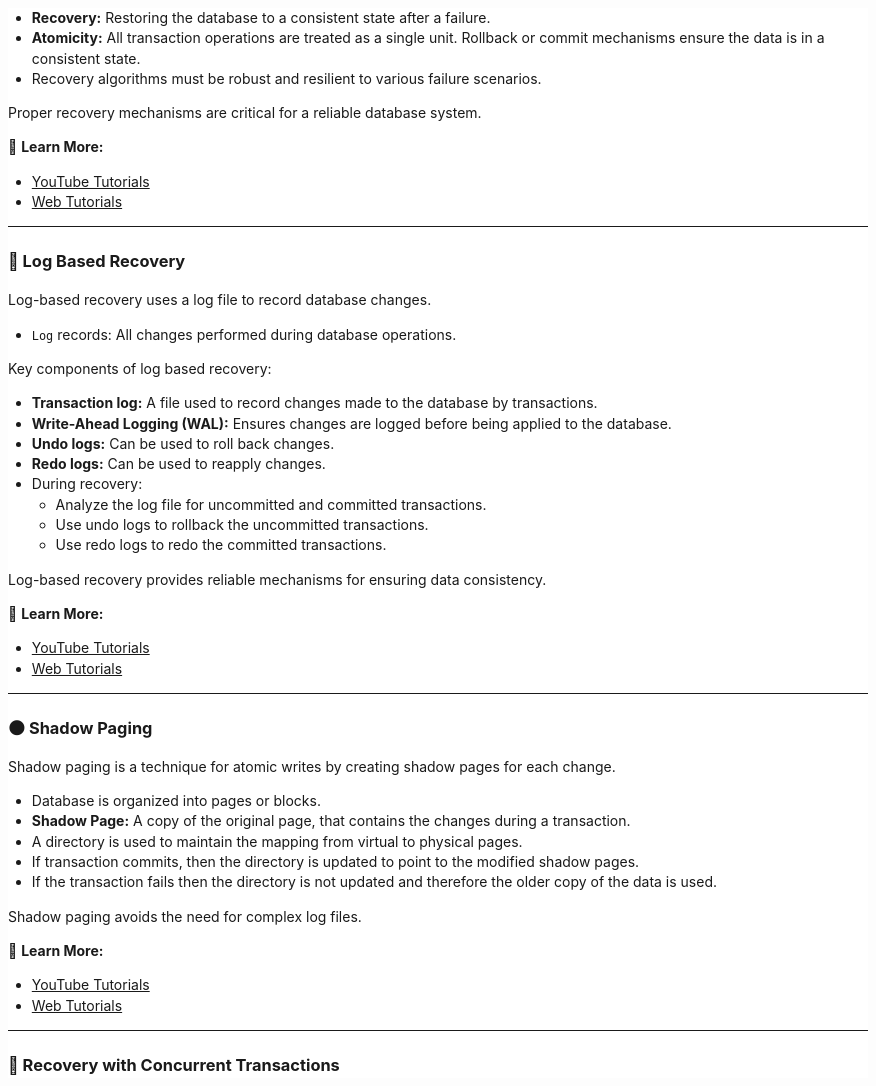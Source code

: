 -   **Recovery:** Restoring the database to a consistent state after a failure.
-   **Atomicity:** All transaction operations are treated as a single unit. Rollback or commit mechanisms ensure the data is in a consistent state.
-   Recovery algorithms must be robust and resilient to various failure scenarios.

Proper recovery mechanisms are critical for a reliable database system.

🔗 **Learn More:**
- [YouTube Tutorials](https://www.youtube.com/results?search_query=Recovery+and+Atomicity+tutorial)
- [Web Tutorials](https://www.google.com/search?q=Recovery+and+Atomicity+tutorial)

---

### 📝 Log Based Recovery

Log-based recovery uses a log file to record database changes.
-   `Log` records:  All changes performed during database operations.

Key components of log based recovery:

-   **Transaction log:** A file used to record changes made to the database by transactions.
-  **Write-Ahead Logging (WAL):** Ensures changes are logged before being applied to the database.
-   **Undo logs:** Can be used to roll back changes.
-   **Redo logs:** Can be used to reapply changes.
-   During recovery:
    -   Analyze the log file for uncommitted and committed transactions.
    -   Use undo logs to rollback the uncommitted transactions.
    -   Use redo logs to redo the committed transactions.

Log-based recovery provides reliable mechanisms for ensuring data consistency.

🔗 **Learn More:**
- [YouTube Tutorials](https://www.youtube.com/results?search_query=Log+Based+Recovery+tutorial)
- [Web Tutorials](https://www.google.com/search?q=Log+Based+Recovery+tutorial)

---

### 🌑 Shadow Paging

Shadow paging is a technique for atomic writes by creating shadow pages for each change.

-   Database is organized into pages or blocks.
-   **Shadow Page:** A copy of the original page, that contains the changes during a transaction.
-   A directory is used to maintain the mapping from virtual to physical pages.
-   If transaction commits, then the directory is updated to point to the modified shadow pages.
-   If the transaction fails then the directory is not updated and therefore the older copy of the data is used.

Shadow paging avoids the need for complex log files.

🔗 **Learn More:**
- [YouTube Tutorials](https://www.youtube.com/results?search_query=Shadow+Paging+tutorial)
- [Web Tutorials](https://www.google.com/search?q=Shadow+Paging+tutorial)

---

### 🔄 Recovery with Concurrent Transactions

